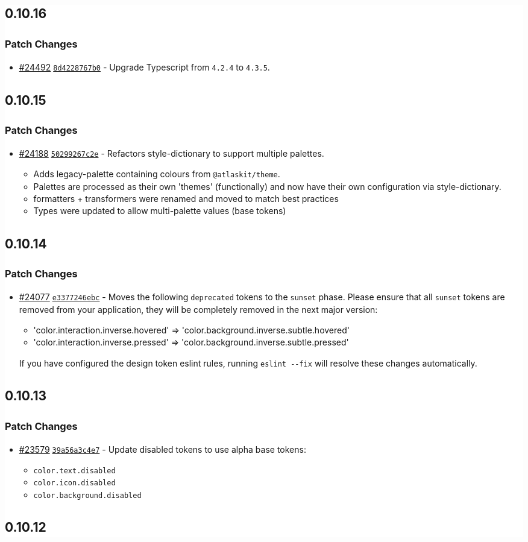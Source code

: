 ## 0.10.16

### Patch Changes

- [#24492](https://bitbucket.org/atlassian/atlassian-frontend/pull-requests/24492) [`8d4228767b0`](https://bitbucket.org/atlassian/atlassian-frontend/commits/8d4228767b0) - Upgrade Typescript from `4.2.4` to `4.3.5`.

## 0.10.15

### Patch Changes

- [#24188](https://bitbucket.org/atlassian/atlassian-frontend/pull-requests/24188) [`50299267c2e`](https://bitbucket.org/atlassian/atlassian-frontend/commits/50299267c2e) - Refactors style-dictionary to support multiple palettes.

  - Adds legacy-palette containing colours from `@atlaskit/theme`.
  - Palettes are processed as their own 'themes' (functionally) and now have their own configuration via style-dictionary.
  - formatters + transformers were renamed and moved to match best practices
  - Types were updated to allow multi-palette values (base tokens)

## 0.10.14

### Patch Changes

- [#24077](https://bitbucket.org/atlassian/atlassian-frontend/pull-requests/24077) [`e3377246ebc`](https://bitbucket.org/atlassian/atlassian-frontend/commits/e3377246ebc) - Moves the following `deprecated` tokens to the `sunset` phase. Please ensure that all `sunset` tokens are removed from your application, they will be completely removed in the next major version:

  - 'color.interaction.inverse.hovered' => 'color.background.inverse.subtle.hovered'
  - 'color.interaction.inverse.pressed' => 'color.background.inverse.subtle.pressed'

  If you have configured the design token eslint rules, running `eslint --fix` will resolve these changes automatically.

## 0.10.13

### Patch Changes

- [#23579](https://bitbucket.org/atlassian/atlassian-frontend/pull-requests/23579) [`39a56a3c4e7`](https://bitbucket.org/atlassian/atlassian-frontend/commits/39a56a3c4e7) - Update disabled tokens to use alpha base tokens:

  - `color.text.disabled`
  - `color.icon.disabled`
  - `color.background.disabled`

## 0.10.12
